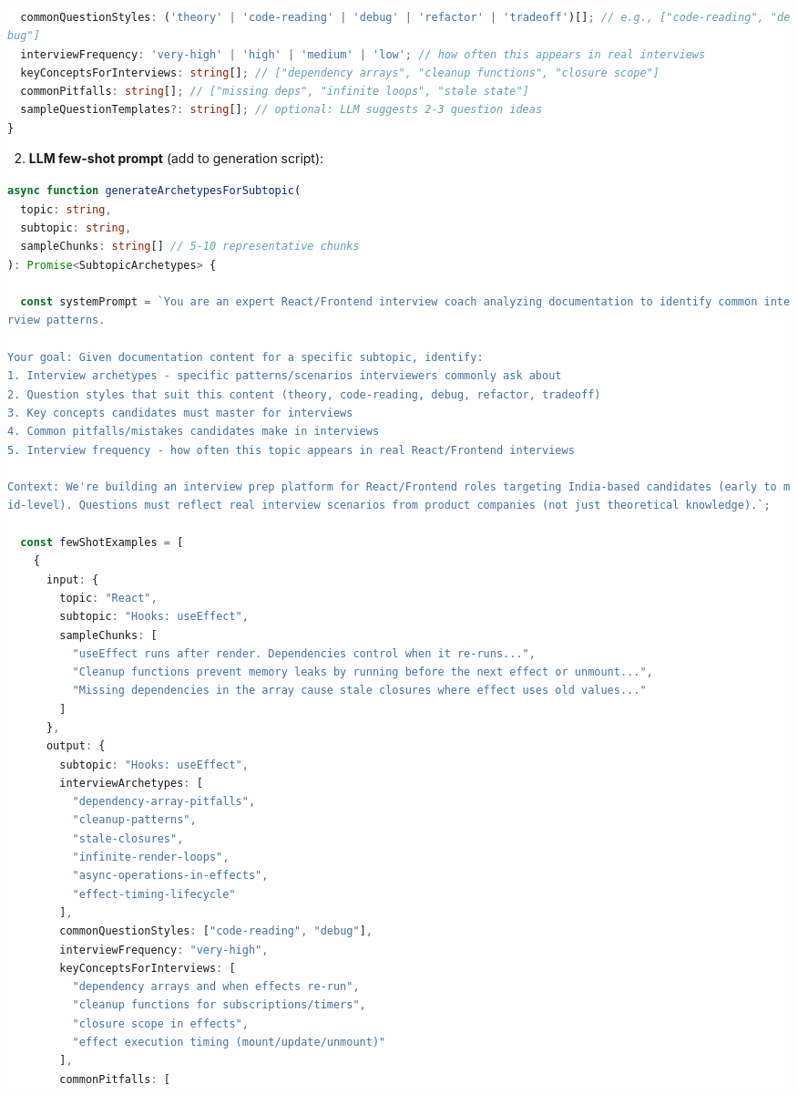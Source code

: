 ```typescript
  commonQuestionStyles: ('theory' | 'code-reading' | 'debug' | 'refactor' | 'tradeoff')[]; // e.g., ["code-reading", "debug"]
  interviewFrequency: 'very-high' | 'high' | 'medium' | 'low'; // how often this appears in real interviews
  keyConceptsForInterviews: string[]; // ["dependency arrays", "cleanup functions", "closure scope"]
  commonPitfalls: string[]; // ["missing deps", "infinite loops", "stale state"]
  sampleQuestionTemplates?: string[]; // optional: LLM suggests 2-3 question ideas
}
```

2. **LLM few-shot prompt** (add to generation script):

```typescript
async function generateArchetypesForSubtopic(
  topic: string,
  subtopic: string,
  sampleChunks: string[] // 5-10 representative chunks
): Promise<SubtopicArchetypes> {
  
  const systemPrompt = `You are an expert React/Frontend interview coach analyzing documentation to identify common interview patterns.

Your goal: Given documentation content for a specific subtopic, identify:
1. Interview archetypes - specific patterns/scenarios interviewers commonly ask about
2. Question styles that suit this content (theory, code-reading, debug, refactor, tradeoff)
3. Key concepts candidates must master for interviews
4. Common pitfalls/mistakes candidates make in interviews
5. Interview frequency - how often this topic appears in real React/Frontend interviews

Context: We're building an interview prep platform for React/Frontend roles targeting India-based candidates (early to mid-level). Questions must reflect real interview scenarios from product companies (not just theoretical knowledge).`;

  const fewShotExamples = [
    {
      input: {
        topic: "React",
        subtopic: "Hooks: useEffect",
        sampleChunks: [
          "useEffect runs after render. Dependencies control when it re-runs...",
          "Cleanup functions prevent memory leaks by running before the next effect or unmount...",
          "Missing dependencies in the array cause stale closures where effect uses old values..."
        ]
      },
      output: {
        subtopic: "Hooks: useEffect",
        interviewArchetypes: [
          "dependency-array-pitfalls",
          "cleanup-patterns",
          "stale-closures",
          "infinite-render-loops",
          "async-operations-in-effects",
          "effect-timing-lifecycle"
        ],
        commonQuestionStyles: ["code-reading", "debug"],
        interviewFrequency: "very-high",
        keyConceptsForInterviews: [
          "dependency arrays and when effects re-run",
          "cleanup functions for subscriptions/timers",
          "closure scope in effects",
          "effect execution timing (mount/update/unmount)"
        ],
        commonPitfalls: [
```
